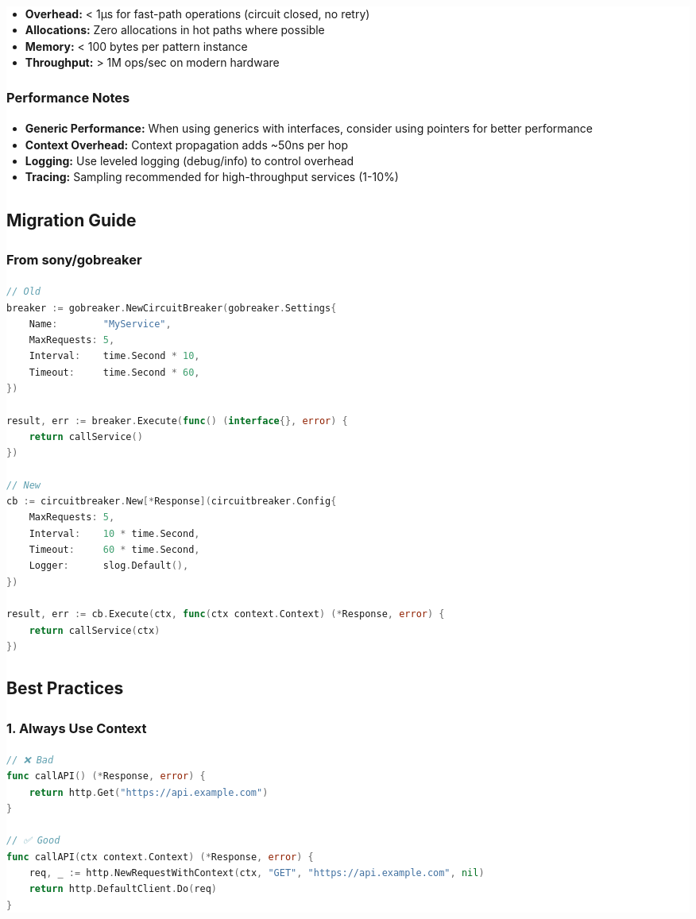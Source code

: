 - **Overhead:** < 1µs for fast-path operations (circuit closed, no retry)
- **Allocations:** Zero allocations in hot paths where possible
- **Memory:** < 100 bytes per pattern instance
- **Throughput:** > 1M ops/sec on modern hardware

### Performance Notes

- **Generic Performance:** When using generics with interfaces, consider using pointers for better performance
- **Context Overhead:** Context propagation adds ~50ns per hop
- **Logging:** Use leveled logging (debug/info) to control overhead
- **Tracing:** Sampling recommended for high-throughput services (1-10%)

## Migration Guide

### From sony/gobreaker

```go
// Old
breaker := gobreaker.NewCircuitBreaker(gobreaker.Settings{
    Name:        "MyService",
    MaxRequests: 5,
    Interval:    time.Second * 10,
    Timeout:     time.Second * 60,
})

result, err := breaker.Execute(func() (interface{}, error) {
    return callService()
})

// New
cb := circuitbreaker.New[*Response](circuitbreaker.Config{
    MaxRequests: 5,
    Interval:    10 * time.Second,
    Timeout:     60 * time.Second,
    Logger:      slog.Default(),
})

result, err := cb.Execute(ctx, func(ctx context.Context) (*Response, error) {
    return callService(ctx)
})
```

## Best Practices

### 1. Always Use Context

```go
// ❌ Bad
func callAPI() (*Response, error) {
    return http.Get("https://api.example.com")
}

// ✅ Good
func callAPI(ctx context.Context) (*Response, error) {
    req, _ := http.NewRequestWithContext(ctx, "GET", "https://api.example.com", nil)
    return http.DefaultClient.Do(req)
}
```
